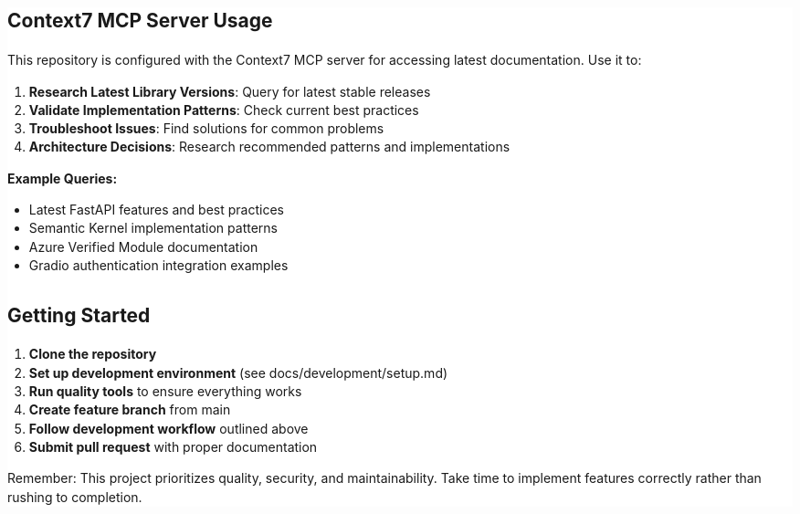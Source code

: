## Context7 MCP Server Usage

This repository is configured with the Context7 MCP server for accessing latest documentation. Use it to:

1. **Research Latest Library Versions**: Query for latest stable releases
2. **Validate Implementation Patterns**: Check current best practices
3. **Troubleshoot Issues**: Find solutions for common problems
4. **Architecture Decisions**: Research recommended patterns and implementations

**Example Queries:**
- Latest FastAPI features and best practices
- Semantic Kernel implementation patterns
- Azure Verified Module documentation
- Gradio authentication integration examples

## Getting Started

1. **Clone the repository**
2. **Set up development environment** (see docs/development/setup.md)
3. **Run quality tools** to ensure everything works
4. **Create feature branch** from main
5. **Follow development workflow** outlined above
6. **Submit pull request** with proper documentation

Remember: This project prioritizes quality, security, and maintainability. Take time to implement features correctly rather than rushing to completion.